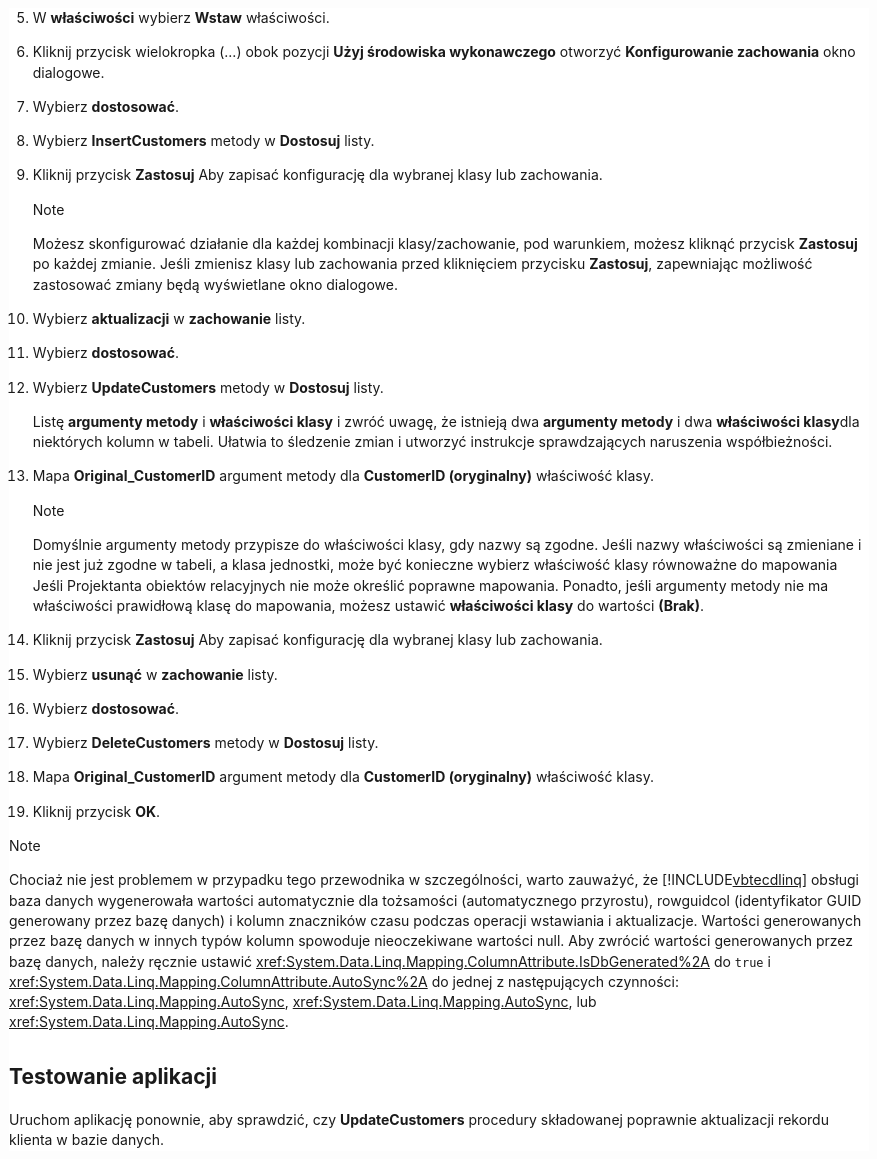 5.  W **właściwości** wybierz **Wstaw** właściwości.  
  
6.  Kliknij przycisk wielokropka (...) obok pozycji **Użyj środowiska wykonawczego** otworzyć **Konfigurowanie zachowania** okno dialogowe.  
  
7.  Wybierz **dostosować**.  
  
8.  Wybierz **InsertCustomers** metody w **Dostosuj** listy.  
  
9. Kliknij przycisk **Zastosuj** Aby zapisać konfigurację dla wybranej klasy lub zachowania.  
  
    > [!NOTE]
    >  Możesz skonfigurować działanie dla każdej kombinacji klasy/zachowanie, pod warunkiem, możesz kliknąć przycisk **Zastosuj** po każdej zmianie. Jeśli zmienisz klasy lub zachowania przed kliknięciem przycisku **Zastosuj**, zapewniając możliwość zastosować zmiany będą wyświetlane okno dialogowe.  
  
10. Wybierz **aktualizacji** w **zachowanie** listy.  
  
11. Wybierz **dostosować**.  
  
12. Wybierz **UpdateCustomers** metody w **Dostosuj** listy.  
  
     Listę **argumenty metody** i **właściwości klasy** i zwróć uwagę, że istnieją dwa **argumenty metody** i dwa **właściwości klasy**dla niektórych kolumn w tabeli. Ułatwia to śledzenie zmian i utworzyć instrukcje sprawdzających naruszenia współbieżności.  
  
13. Mapa **Original_CustomerID** argument metody dla **CustomerID (oryginalny)** właściwość klasy.  
  
    > [!NOTE]
    >  Domyślnie argumenty metody przypisze do właściwości klasy, gdy nazwy są zgodne. Jeśli nazwy właściwości są zmieniane i nie jest już zgodne w tabeli, a klasa jednostki, może być konieczne wybierz właściwość klasy równoważne do mapowania Jeśli Projektanta obiektów relacyjnych nie może określić poprawne mapowania. Ponadto, jeśli argumenty metody nie ma właściwości prawidłową klasę do mapowania, możesz ustawić **właściwości klasy** do wartości **(Brak)**.  
  
14. Kliknij przycisk **Zastosuj** Aby zapisać konfigurację dla wybranej klasy lub zachowania.  
  
15. Wybierz **usunąć** w **zachowanie** listy.  
  
16. Wybierz **dostosować**.  
  
17. Wybierz **DeleteCustomers** metody w **Dostosuj** listy.  
  
18. Mapa **Original_CustomerID** argument metody dla **CustomerID (oryginalny)** właściwość klasy.  
  
19. Kliknij przycisk **OK**.  
  
> [!NOTE]
>  Chociaż nie jest problemem w przypadku tego przewodnika w szczególności, warto zauważyć, że [!INCLUDE[vbtecdlinq](../data-tools/includes/vbtecdlinq_md.md)] obsługi baza danych wygenerowała wartości automatycznie dla tożsamości (automatycznego przyrostu), rowguidcol (identyfikator GUID generowany przez bazę danych) i kolumn znaczników czasu podczas operacji wstawiania i aktualizacje. Wartości generowanych przez bazę danych w innych typów kolumn spowoduje nieoczekiwane wartości null. Aby zwrócić wartości generowanych przez bazę danych, należy ręcznie ustawić <xref:System.Data.Linq.Mapping.ColumnAttribute.IsDbGenerated%2A> do `true` i <xref:System.Data.Linq.Mapping.ColumnAttribute.AutoSync%2A> do jednej z następujących czynności: <xref:System.Data.Linq.Mapping.AutoSync>, <xref:System.Data.Linq.Mapping.AutoSync>, lub <xref:System.Data.Linq.Mapping.AutoSync>.  
  
## <a name="testing-the-application"></a>Testowanie aplikacji  
 Uruchom aplikację ponownie, aby sprawdzić, czy **UpdateCustomers** procedury składowanej poprawnie aktualizacji rekordu klienta w bazie danych.  
  
